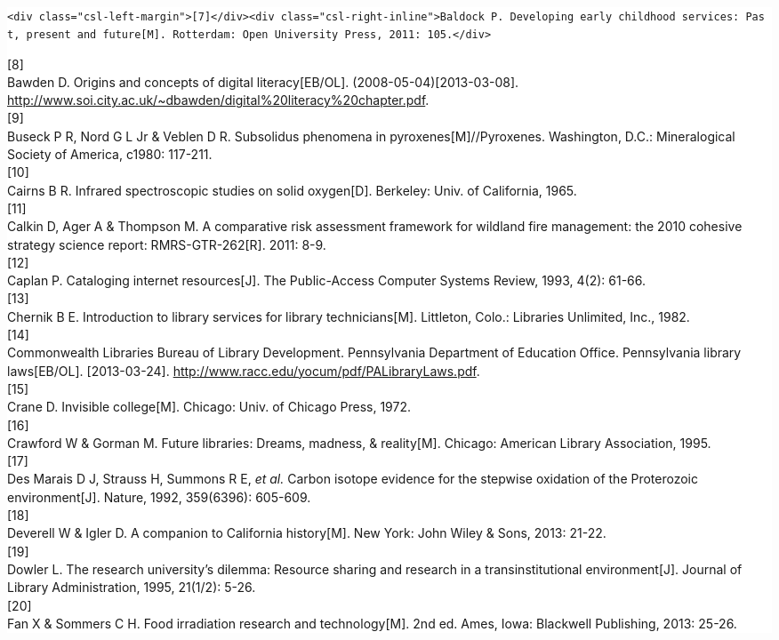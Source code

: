     <div class="csl-left-margin">[7]</div><div class="csl-right-inline">Baldock P. Developing early childhood services: Past, present and future[M]. Rotterdam: Open University Press, 2011: 105.</div>
  </div>
  <div class="csl-entry">
    <div class="csl-left-margin">[8]</div><div class="csl-right-inline">Bawden D. Origins and concepts of digital literacy[EB/OL]. (2008-05-04)[2013-03-08]. <a href="http://www.soi.city.ac.uk/~dbawden/digital%20literacy%20chapter.pdf">http://www.soi.city.ac.uk/~dbawden/digital%20literacy%20chapter.pdf</a>.</div>
  </div>
  <div class="csl-entry">
    <div class="csl-left-margin">[9]</div><div class="csl-right-inline">Buseck P R, Nord G L Jr &#38; Veblen D R. Subsolidus phenomena in pyroxenes[M]//Pyroxenes. Washington, D.C.: Mineralogical Society of America, c1980: 117-211.</div>
  </div>
  <div class="csl-entry">
    <div class="csl-left-margin">[10]</div><div class="csl-right-inline">Cairns B R. Infrared spectroscopic studies on solid oxygen[D]. Berkeley: Univ. of California, 1965.</div>
  </div>
  <div class="csl-entry">
    <div class="csl-left-margin">[11]</div><div class="csl-right-inline">Calkin D, Ager A &#38; Thompson M. A comparative risk assessment framework for wildland fire management: the 2010 cohesive strategy science report: RMRS-GTR-262[R]. 2011: 8-9.</div>
  </div>
  <div class="csl-entry">
    <div class="csl-left-margin">[12]</div><div class="csl-right-inline">Caplan P. Cataloging internet resources[J]. The Public-Access Computer Systems Review, 1993, 4(2): 61-66.</div>
  </div>
  <div class="csl-entry">
    <div class="csl-left-margin">[13]</div><div class="csl-right-inline">Chernik B E. Introduction to library services for library technicians[M]. Littleton, Colo.: Libraries Unlimited, Inc., 1982.</div>
  </div>
  <div class="csl-entry">
    <div class="csl-left-margin">[14]</div><div class="csl-right-inline">Commonwealth Libraries Bureau of Library Development. Pennsylvania Department of Education Office. Pennsylvania library laws[EB/OL]. [2013-03-24]. <a href="http://www.racc.edu/yocum/pdf/PALibraryLaws.pdf">http://www.racc.edu/yocum/pdf/PALibraryLaws.pdf</a>.</div>
  </div>
  <div class="csl-entry">
    <div class="csl-left-margin">[15]</div><div class="csl-right-inline">Crane D. Invisible college[M]. Chicago: Univ. of Chicago Press, 1972.</div>
  </div>
  <div class="csl-entry">
    <div class="csl-left-margin">[16]</div><div class="csl-right-inline">Crawford W &#38; Gorman M. Future libraries: Dreams, madness, &#38; reality[M]. Chicago: American Library Association, 1995.</div>
  </div>
  <div class="csl-entry">
    <div class="csl-left-margin">[17]</div><div class="csl-right-inline">Des Marais D J, Strauss H, Summons R E, <i>et al.</i> Carbon isotope evidence for the stepwise oxidation of the Proterozoic environment[J]. Nature, 1992, 359(6396): 605-609.</div>
  </div>
  <div class="csl-entry">
    <div class="csl-left-margin">[18]</div><div class="csl-right-inline">Deverell W &#38; Igler D. A companion to California history[M]. New York: John Wiley &#38; Sons, 2013: 21-22.</div>
  </div>
  <div class="csl-entry">
    <div class="csl-left-margin">[19]</div><div class="csl-right-inline">Dowler L. The research university’s dilemma: Resource sharing and research in a transinstitutional environment[J]. Journal of Library Administration, 1995, 21(1/2): 5-26.</div>
  </div>
  <div class="csl-entry">
    <div class="csl-left-margin">[20]</div><div class="csl-right-inline">Fan X &#38; Sommers C H. Food irradiation research and technology[M]. 2nd ed. Ames, Iowa: Blackwell Publishing, 2013: 25-26.</div>
  </div>
  <div class="csl-entry">